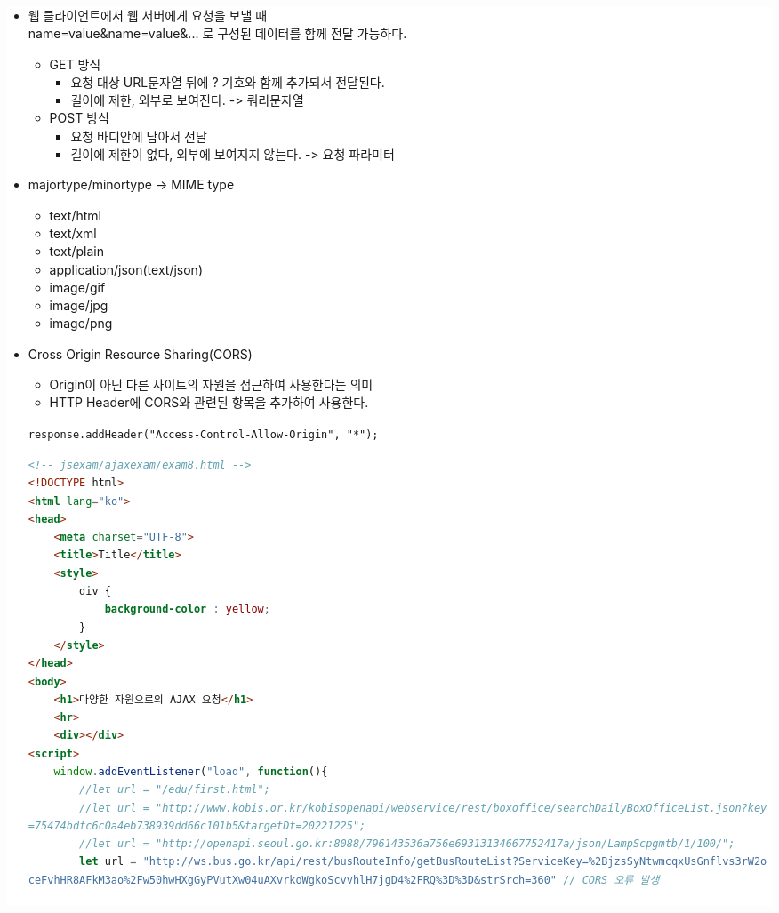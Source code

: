 - 웹 클라이언트에서 웹 서버에게 요청을 보낼 때  
name=value&name=value&... 로 구성된 데이터를 함께 전달 가능하다.
    -  GET 방식
        - 요청 대상 URL문자열 뒤에 ? 기호와 함께 추가되서 전달된다.
        - 길이에 제한, 외부로 보여진다. -> 쿼리문자열
    - POST 방식
        - 요청 바디안에 담아서 전달
        - 길이에 제한이 없다, 외부에 보여지지 않는다. -> 요청 파라미터

- majortype/minortype -> MIME type
    - text/html
    - text/xml
    - text/plain
    - application/json(text/json)
    - image/gif
    - image/jpg
    - image/png

- Cross Origin Resource Sharing(CORS)
    - Origin이 아닌 다른 사이트의 자원을 접근하여 사용한다는 의미
    - HTTP Header에 CORS와 관련된 항목을 추가하여 사용한다.
    ```
    response.addHeader("Access-Control-Allow-Origin", "*");
    ```
    ```html
    <!-- jsexam/ajaxexam/exam8.html -->
    <!DOCTYPE html>
    <html lang="ko">
    <head>
        <meta charset="UTF-8">
        <title>Title</title>
        <style>
            div {			
                background-color : yellow;
            }
        </style>
    </head>
    <body>
        <h1>다양한 자원으로의 AJAX 요청</h1>
        <hr>
        <div></div>
    <script>
        window.addEventListener("load", function(){
            //let url = "/edu/first.html";
            //let url = "http://www.kobis.or.kr/kobisopenapi/webservice/rest/boxoffice/searchDailyBoxOfficeList.json?key=75474bdfc6c0a4eb738939dd66c101b5&targetDt=20221225";
            //let url = "http://openapi.seoul.go.kr:8088/796143536a756e69313134667752417a/json/LampScpgmtb/1/100/";
            let url = "http://ws.bus.go.kr/api/rest/busRouteInfo/getBusRouteList?ServiceKey=%2BjzsSyNtwmcqxUsGnflvs3rW2oceFvhHR8AFkM3ao%2Fw50hwHXgGyPVutXw04uAXvrkoWgkoScvvhlH7jgD4%2FRQ%3D%3D&strSrch=360" // CORS 오류 발생
        
